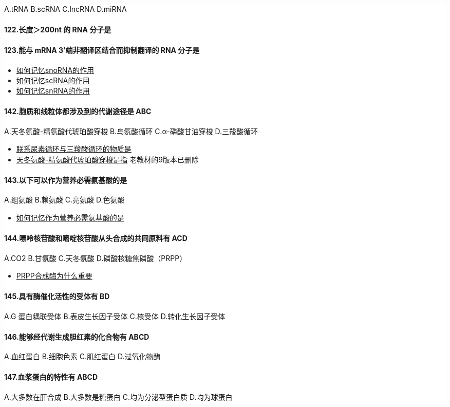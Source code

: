 A.tRNA
B.scRNA
C.lncRNA
D.miRNA
#### 122.长度＞200nt 的 RNA 分子是
#### 123.能与 mRNA 3’端非翻译区结合而抑制翻译的 RNA 分子是
-  [如何记忆snoRNA的作用](/如何记忆snoRNA的作用)
-  [如何记忆scRNA的作用](/如何记忆scRNA的作用)
-  [如何记忆snRNA的作用](/如何记忆snRNA的作用)

#### 142.胞质和线粒体都涉及到的代谢途径是 <span class="answer">ABC</span>
A.天冬氨酸-精氨酸代琥珀酸穿梭
B.鸟氨酸循环
C.α-磷酸甘油穿梭
D.三羧酸循环

-  [联系尿素循环与三羧酸循环的物质是](/联系尿素循环与三羧酸循环的物质是)
-  [天冬氨酸-精氨酸代琥珀酸穿梭是指](/天冬氨酸-精氨酸代琥珀酸穿梭是指) <span class="bred">老教材的9版本已删除</span>

#### 143.以下可以作为营养必需氨基酸的是
A.组氨酸
B.赖氨酸
C.亮氨酸
D.色氨酸
-  [如何记忆作为营养必需氨基酸的是](/如何记忆作为营养必需氨基酸的是)

#### 144.嘌呤核苷酸和嘧啶核苷酸从头合成的共同原料有 <span class="answer">ACD</span>
A.CO2
B.甘氨酸
C.天冬氨酸
D.磷酸核糖焦磷酸（PRPP）
-  [PRPP合成酶为什么重要](/PRPP合成酶为什么重要)

#### 145.具有酶催化活性的受体有 <span class="answer">BD</span>
A.G 蛋白耦联受体
B.表皮生长因子受体
C.核受体
D.转化生长因子受体

#### 146.能够经代谢生成胆红素的化合物有 <span class="answer">ABCD</span>
A.血红蛋白
B.细胞色素
C.肌红蛋白
D.过氧化物酶

#### 147.血浆蛋白的特性有 <span class="answer">ABCD</span>
A.大多数在肝合成
B.大多数是糖蛋白
C.均为分泌型蛋白质
D.均为球蛋白
